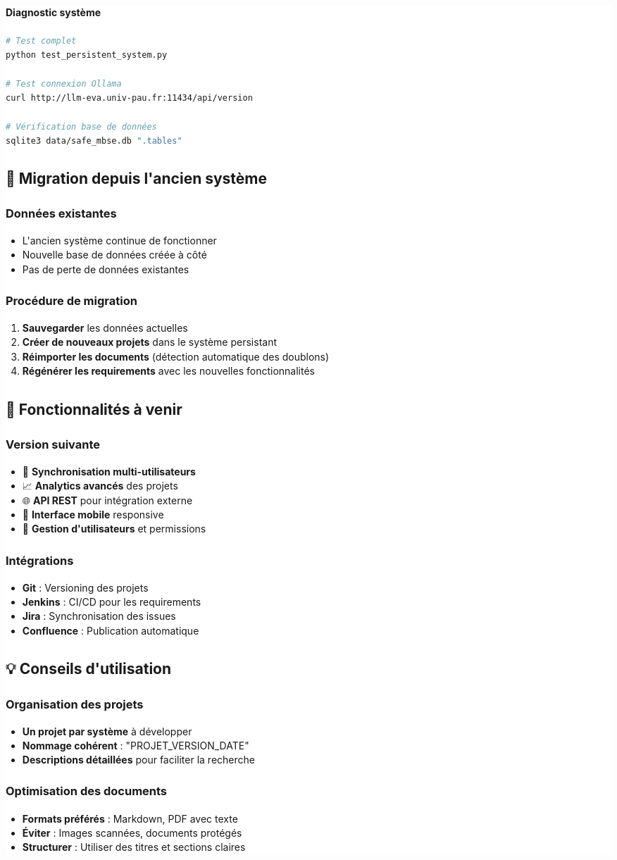 #### Diagnostic système
```bash
# Test complet
python test_persistent_system.py

# Test connexion Ollama
curl http://llm-eva.univ-pau.fr:11434/api/version

# Vérification base de données
sqlite3 data/safe_mbse.db ".tables"
```

## 🔄 Migration depuis l'ancien système

### Données existantes
- L'ancien système continue de fonctionner
- Nouvelle base de données créée à côté
- Pas de perte de données existantes

### Procédure de migration
1. **Sauvegarder** les données actuelles
2. **Créer de nouveaux projets** dans le système persistant
3. **Réimporter les documents** (détection automatique des doublons)
4. **Régénérer les requirements** avec les nouvelles fonctionnalités

## 🔮 Fonctionnalités à venir

### Version suivante
- 🔄 **Synchronisation multi-utilisateurs**
- 📈 **Analytics avancés** des projets
- 🌐 **API REST** pour intégration externe
- 📱 **Interface mobile** responsive
- 🔐 **Gestion d'utilisateurs** et permissions

### Intégrations
- **Git** : Versioning des projets
- **Jenkins** : CI/CD pour les requirements
- **Jira** : Synchronisation des issues
- **Confluence** : Publication automatique

## 💡 Conseils d'utilisation

### Organisation des projets
- **Un projet par système** à développer
- **Nommage cohérent** : "PROJET_VERSION_DATE"
- **Descriptions détaillées** pour faciliter la recherche

### Optimisation des documents
- **Formats préférés** : Markdown, PDF avec texte
- **Éviter** : Images scannées, documents protégés
- **Structurer** : Utiliser des titres et sections claires

